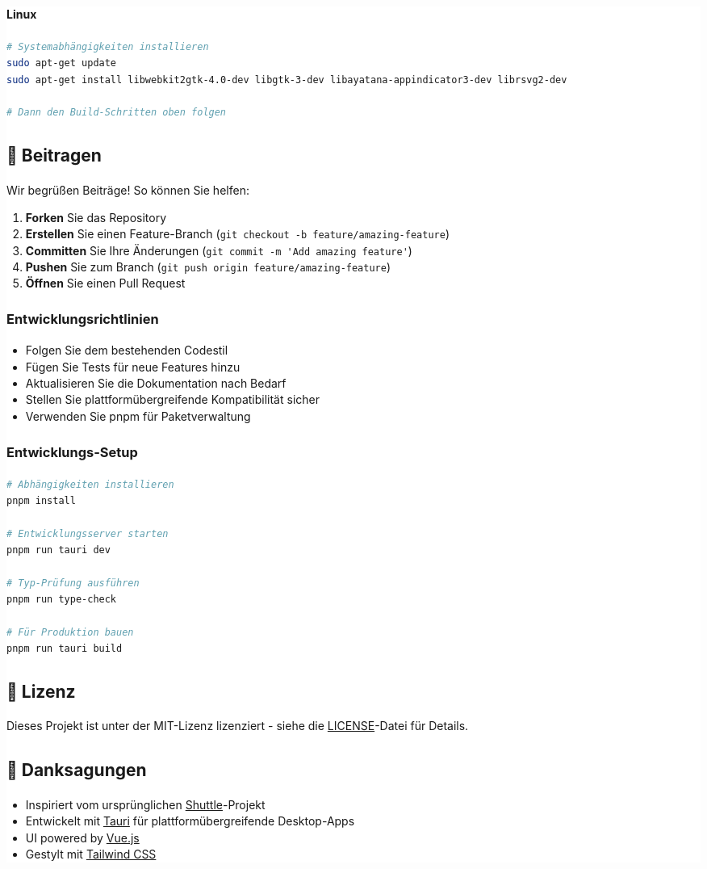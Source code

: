 #### Linux
```bash
# Systemabhängigkeiten installieren
sudo apt-get update
sudo apt-get install libwebkit2gtk-4.0-dev libgtk-3-dev libayatana-appindicator3-dev librsvg2-dev

# Dann den Build-Schritten oben folgen
```

## 🤝 Beitragen

Wir begrüßen Beiträge! So können Sie helfen:

1. **Forken** Sie das Repository
2. **Erstellen** Sie einen Feature-Branch (`git checkout -b feature/amazing-feature`)
3. **Committen** Sie Ihre Änderungen (`git commit -m 'Add amazing feature'`)
4. **Pushen** Sie zum Branch (`git push origin feature/amazing-feature`)
5. **Öffnen** Sie einen Pull Request

### Entwicklungsrichtlinien

- Folgen Sie dem bestehenden Codestil
- Fügen Sie Tests für neue Features hinzu
- Aktualisieren Sie die Dokumentation nach Bedarf
- Stellen Sie plattformübergreifende Kompatibilität sicher
- Verwenden Sie pnpm für Paketverwaltung

### Entwicklungs-Setup

```bash
# Abhängigkeiten installieren
pnpm install

# Entwicklungsserver starten
pnpm run tauri dev

# Typ-Prüfung ausführen
pnpm run type-check

# Für Produktion bauen
pnpm run tauri build
```

## 📄 Lizenz

Dieses Projekt ist unter der MIT-Lizenz lizenziert - siehe die [LICENSE](https://github.com/s00d/switchshuttle/blob/main/LICENSE)-Datei für Details.

## 🙏 Danksagungen

- Inspiriert vom ursprünglichen [Shuttle](https://github.com/fitztrev/shuttle)-Projekt
- Entwickelt mit [Tauri](https://tauri.app/) für plattformübergreifende Desktop-Apps
- UI powered by [Vue.js](https://vuejs.org/)
- Gestylt mit [Tailwind CSS](https://tailwindcss.com/)
